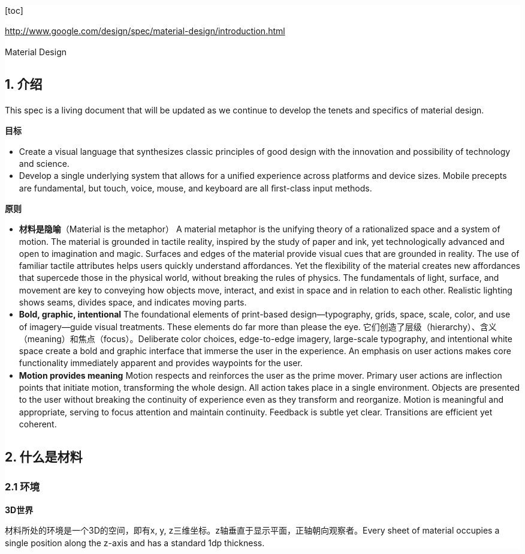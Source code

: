 [toc]

http://www.google.com/design/spec/material-design/introduction.html

Material Design

## 1. 介绍

This spec is a living document that will be updated as we continue to develop the tenets and specifics of material design.

**目标**

- Create a visual language that synthesizes classic principles of good design with the innovation and possibility of technology and science.
- Develop a single underlying system that allows for a unified experience across platforms and device sizes. Mobile precepts are fundamental, but touch, voice, mouse, and keyboard are all ﬁrst-class input methods.

**原则**

- **材料是隐喻**（Material is the metaphor）
    A material metaphor is the unifying theory of a rationalized space and a system of motion. The material is grounded in tactile reality, inspired by the study of paper and ink, yet technologically advanced and open to imagination and magic.
    Surfaces and edges of the material provide visual cues that are grounded in reality. The use of familiar tactile attributes helps users quickly understand affordances. Yet the flexibility of the material creates new affordances that supercede those in the physical world, without breaking the rules of physics.
    The fundamentals of light, surface, and movement are key to conveying how objects move, interact, and exist in space and in relation to each other. Realistic lighting shows seams, divides space, and indicates moving parts.
- **Bold, graphic, intentional**
	The foundational elements of print-based design—typography, grids, space, scale, color, and use of imagery—guide visual treatments. These elements do far more than please the eye. 它们创造了层级（hierarchy）、含义（meaning）和焦点（focus）。Deliberate color choices, edge-to-edge imagery, large-scale typography, and intentional white space create a bold and graphic interface that immerse the user in the experience.
	An emphasis on user actions makes core functionality immediately apparent and provides waypoints for the user.
- **Motion provides meaning**
	Motion respects and reinforces the user as the prime mover. Primary user actions are inflection points that initiate motion, transforming the whole design.
	All action takes place in a single environment. Objects are presented to the user without breaking the continuity of experience even as they transform and reorganize.
	Motion is meaningful and appropriate, serving to focus attention and maintain continuity. Feedback is subtle yet clear. Transitions are efficient yet coherent.

## 2. 什么是材料

### 2.1 环境

**3D世界**

材料所处的环境是一个3D的空间，即有x, y, z三维坐标。z轴垂直于显示平面，正轴朝向观察者。Every sheet of material occupies a single position along the z-axis and has a standard 1dp thickness.
